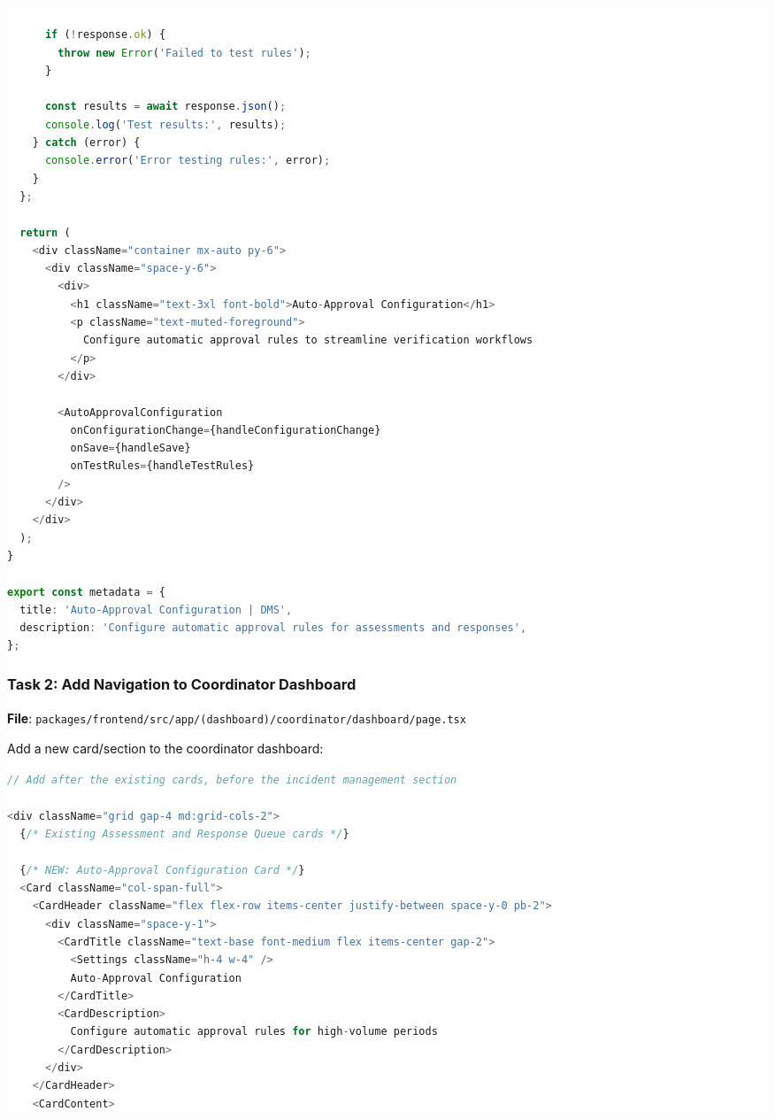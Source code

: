 ```typescript
      
      if (!response.ok) {
        throw new Error('Failed to test rules');
      }
      
      const results = await response.json();
      console.log('Test results:', results);
    } catch (error) {
      console.error('Error testing rules:', error);
    }
  };

  return (
    <div className="container mx-auto py-6">
      <div className="space-y-6">
        <div>
          <h1 className="text-3xl font-bold">Auto-Approval Configuration</h1>
          <p className="text-muted-foreground">
            Configure automatic approval rules to streamline verification workflows
          </p>
        </div>
        
        <AutoApprovalConfiguration
          onConfigurationChange={handleConfigurationChange}
          onSave={handleSave}
          onTestRules={handleTestRules}
        />
      </div>
    </div>
  );
}

export const metadata = {
  title: 'Auto-Approval Configuration | DMS',
  description: 'Configure automatic approval rules for assessments and responses',
};
```

### Task 2: Add Navigation to Coordinator Dashboard

**File**: `packages/frontend/src/app/(dashboard)/coordinator/dashboard/page.tsx`

Add a new card/section to the coordinator dashboard:

```typescript
// Add after the existing cards, before the incident management section

<div className="grid gap-4 md:grid-cols-2">
  {/* Existing Assessment and Response Queue cards */}
  
  {/* NEW: Auto-Approval Configuration Card */}
  <Card className="col-span-full">
    <CardHeader className="flex flex-row items-center justify-between space-y-0 pb-2">
      <div className="space-y-1">
        <CardTitle className="text-base font-medium flex items-center gap-2">
          <Settings className="h-4 w-4" />
          Auto-Approval Configuration
        </CardTitle>
        <CardDescription>
          Configure automatic approval rules for high-volume periods
        </CardDescription>
      </div>
    </CardHeader>
    <CardContent>
```